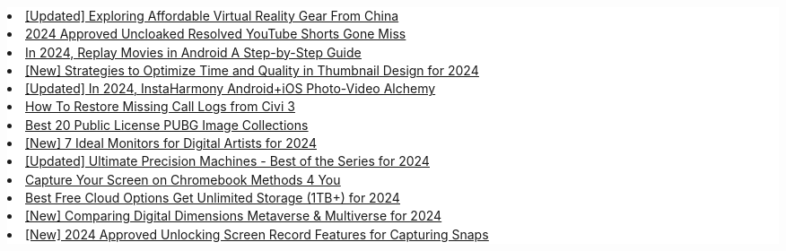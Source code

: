 <li><a href="https://fox-hovers.techidaily.com/updated-exploring-affordable-virtual-reality-gear-from-china/"><u>[Updated] Exploring Affordable Virtual Reality Gear From China</u></a></li>
<li><a href="https://youtube-stream.techidaily.com/2024-approved-uncloaked-resolved-youtube-shorts-gone-miss/"><u>2024 Approved  Uncloaked  Resolved YouTube Shorts Gone Miss</u></a></li>
<li><a href="https://extra-approaches.techidaily.com/in-2024-replay-movies-in-android-a-step-by-step-guide/"><u>In 2024, Replay Movies in Android  A Step-by-Step Guide</u></a></li>
<li><a href="https://vimeo-videos.techidaily.com/new-strategies-to-optimize-time-and-quality-in-thumbnail-design-for-2024/"><u>[New] Strategies to Optimize Time and Quality in Thumbnail Design for 2024</u></a></li>
<li><a href="https://instagram-clips.techidaily.com/updated-in-2024-instaharmony-androidplusios-photo-video-alchemy/"><u>[Updated] In 2024, InstaHarmony  Android+iOS Photo-Video Alchemy</u></a></li>
<li><a href="https://blog-min.techidaily.com/how-to-restore-missing-call-logs-from-civi-3-by-fonelab-android-recover-call-logs/"><u>How To  Restore Missing Call Logs from Civi 3</u></a></li>
<li><a href="https://fox-hovers.techidaily.com/best-20-public-license-pubg-image-collections/"><u>Best 20 Public License PUBG Image Collections</u></a></li>
<li><a href="https://fox-hovers.techidaily.com/new-7-ideal-monitors-for-digital-artists-for-2024/"><u>[New] 7 Ideal Monitors for Digital Artists for 2024</u></a></li>
<li><a href="https://fox-hovers.techidaily.com/updated-ultimate-precision-machines-best-of-the-series-for-2024/"><u>[Updated] Ultimate Precision Machines - Best of the Series for 2024</u></a></li>
<li><a href="https://screen-video-capture.techidaily.com/capture-your-screen-on-chromebook-methods-4-you/"><u>Capture Your Screen on Chromebook  Methods 4 You</u></a></li>
<li><a href="https://fox-hovers.techidaily.com/best-free-cloud-options-get-unlimited-storage-1tbplus-for-2024/"><u>Best Free Cloud Options  Get Unlimited Storage (1TB+) for 2024</u></a></li>
<li><a href="https://vp-tips.techidaily.com/new-comparing-digital-dimensions-metaverse-and-multiverse-for-2024/"><u>[New] Comparing Digital Dimensions  Metaverse & Multiverse for 2024</u></a></li>
<li><a href="https://snapchat-videos.techidaily.com/new-2024-approved-unlocking-screen-record-features-for-capturing-snaps/"><u>[New] 2024 Approved  Unlocking Screen Record Features for Capturing Snaps</u></a></li>
</ul></div>
